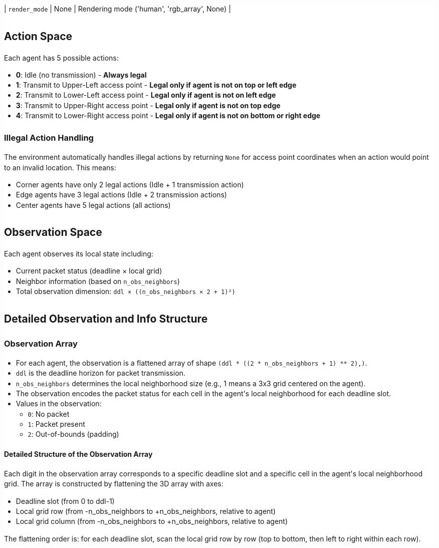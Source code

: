 | `render_mode` | None | Rendering mode ('human', 'rgb_array', None) |

## Action Space

Each agent has 5 possible actions:
- **0**: Idle (no transmission) - **Always legal**
- **1**: Transmit to Upper-Left access point - **Legal only if agent is not on top or left edge**
- **2**: Transmit to Lower-Left access point - **Legal only if agent is not on left edge**
- **3**: Transmit to Upper-Right access point - **Legal only if agent is not on top edge**
- **4**: Transmit to Lower-Right access point - **Legal only if agent is not on bottom or right edge**

### Illegal Action Handling

The environment automatically handles illegal actions by returning `None` for access point coordinates when an action would point to an invalid location. This means:
- Corner agents have only 2 legal actions (Idle + 1 transmission action)
- Edge agents have 3 legal actions (Idle + 2 transmission actions)
- Center agents have 5 legal actions (all actions)

## Observation Space

Each agent observes its local state including:
- Current packet status (deadline × local grid)
- Neighbor information (based on `n_obs_neighbors`)
- Total observation dimension: `ddl × ((n_obs_neighbors × 2 + 1)²)`

## Detailed Observation and Info Structure

### Observation Array
- For each agent, the observation is a flattened array of shape `(ddl * ((2 * n_obs_neighbors + 1) ** 2),)`.
- `ddl` is the deadline horizon for packet transmission.
- `n_obs_neighbors` determines the local neighborhood size (e.g., 1 means a 3x3 grid centered on the agent).
- The observation encodes the packet status for each cell in the agent's local neighborhood for each deadline slot.
- Values in the observation:
  - `0`: No packet
  - `1`: Packet present
  - `2`: Out-of-bounds (padding)

#### Detailed Structure of the Observation Array
Each digit in the observation array corresponds to a specific deadline slot and a specific cell in the agent's local neighborhood grid. The array is constructed by flattening the 3D array with axes:
- Deadline slot (from 0 to ddl-1)
- Local grid row (from -n_obs_neighbors to +n_obs_neighbors, relative to agent)
- Local grid column (from -n_obs_neighbors to +n_obs_neighbors, relative to agent)

The flattening order is: for each deadline slot, scan the local grid row by row (top to bottom, then left to right within each row).
